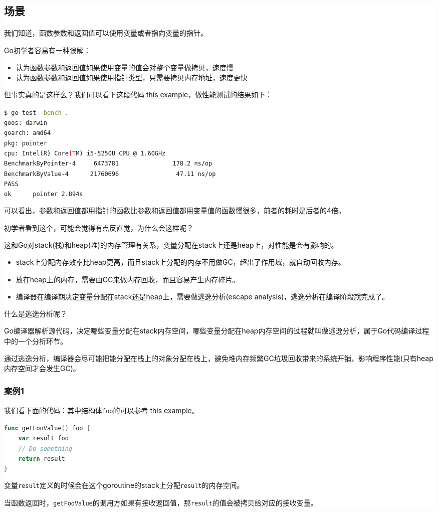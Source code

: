 

## 场景

我们知道，函数参数和返回值可以使用变量或者指向变量的指针。

Go初学者容易有一种误解：

* 认为函数参数和返回值如果使用变量的值会对整个变量做拷贝，速度慢
* 认为函数参数和返回值如果使用指针类型，只需要拷贝内存地址，速度更快

但事实真的是这样么？我们可以看下这段代码 [this example](https://github.com/jincheng9/go-tutorial/blob/main/workspace/senior/p28/pointer/pointer_test.go)，做性能测试的结果如下：

```bash
$ go test -bench .
goos: darwin
goarch: amd64
pkg: pointer
cpu: Intel(R) Core(TM) i5-5250U CPU @ 1.60GHz
BenchmarkByPointer-4     6473781               178.2 ns/op
BenchmarkByValue-4      21760696                47.11 ns/op
PASS
ok      pointer 2.894s
```

可以看出，参数和返回值都用指针的函数比参数和返回值都用变量值的函数慢很多，前者的耗时是后者的4倍。

初学者看到这个，可能会觉得有点反直觉，为什么会这样呢？

这和Go对stack(栈)和heap(堆)的内存管理有关系，变量分配在stack上还是heap上，对性能是会有影响的。

* stack上分配内存效率比heap更高，而且stack上分配的内存不用做GC，超出了作用域，就自动回收内存。

* 放在heap上的内存，需要由GC来做内存回收，而且容易产生内存碎片。

* 编译器在编译期决定变量分配在stack还是heap上，需要做逃逸分析(escape analysis)，逃逸分析在编译阶段就完成了。

什么是逃逸分析呢？

Go编译器解析源代码，决定哪些变量分配在stack内存空间，哪些变量分配在heap内存空间的过程就叫做逃逸分析，属于Go代码编译过程中的一个分析环节。

通过逃逸分析，编译器会尽可能把能分配在栈上的对象分配在栈上，避免堆内存频繁GC垃圾回收带来的系统开销，影响程序性能(只有heap内存空间才会发生GC)。

### 案例1

我们看下面的代码：其中结构体`foo`的可以参考 [this example](https://github.com/jincheng9/go-tutorial/blob/main/workspace/senior/p28/pointer/pointer_test.go)。

```go
func getFooValue() foo {
	var result foo
	// Do something
	return result
}
```

变量`result`定义的时候会在这个goroutine的stack上分配`result`的内存空间。

当函数返回时，`getFooValue`的调用方如果有接收返回值，那`result`的值会被拷贝给对应的接收变量。
